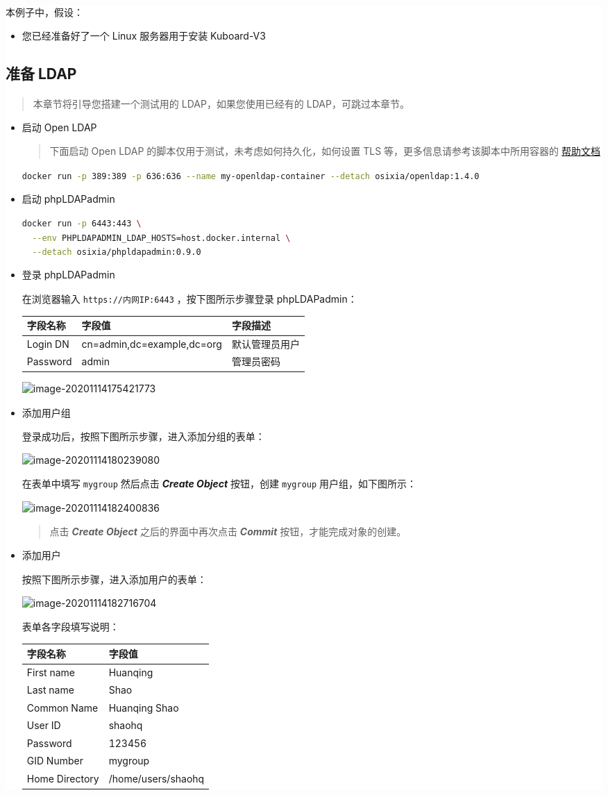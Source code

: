 本例子中，假设：

* 您已经准备好了一个 Linux 服务器用于安装 Kuboard-V3

## 准备 LDAP

> 本章节将引导您搭建一个测试用的 LDAP，如果您使用已经有的 LDAP，可跳过本章节。

* 启动 Open LDAP

  > 下面启动 Open LDAP 的脚本仅用于测试，未考虑如何持久化，如何设置 TLS 等，更多信息请参考该脚本中所用容器的 [帮助文档](https://github.com/osixia/docker-openldap)
  ``` sh
  docker run -p 389:389 -p 636:636 --name my-openldap-container --detach osixia/openldap:1.4.0
  ```
  
* 启动 phpLDAPadmin

  ```sh
  docker run -p 6443:443 \
    --env PHPLDAPADMIN_LDAP_HOSTS=host.docker.internal \
    --detach osixia/phpldapadmin:0.9.0
  ```
  
* 登录 phpLDAPadmin
  
  在浏览器输入 `https://内网IP:6443` ，按下图所示步骤登录 phpLDAPadmin：
  
  | 字段名称 | 字段值                     | 字段描述       |
  | -------- | -------------------------- | -------------- |
  | Login DN | cn=admin,dc=example,dc=org | 默认管理员用户 |
  | Password | admin                      | 管理员密码     |
  
  ![image-20201114175421773](./install-ldap.assets/image-20201114175421773.png)

* 添加用户组

  登录成功后，按照下图所示步骤，进入添加分组的表单：

  ![image-20201114180239080](./install-ldap.assets/image-20201114180239080.png)

  在表单中填写 `mygroup` 然后点击 ***Create Object*** 按钮，创建 `mygroup` 用户组，如下图所示：

  ![image-20201114182400836](./install-ldap.assets/image-20201114182400836.png)

  > 点击 ***Create Object*** 之后的界面中再次点击 ***Commit*** 按钮，才能完成对象的创建。

* 添加用户

  按照下图所示步骤，进入添加用户的表单：

  ![image-20201114182716704](./install-ldap.assets/image-20201114182716704.png)

  表单各字段填写说明：

  | 字段名称       | 字段值             |
  | -------------- | ------------------ |
  | First name     | Huanqing           |
  | Last name      | Shao               |
  | Common Name    | Huanqing Shao      |
  | User ID        | shaohq             |
  | Password       | 123456             |
  | GID Number     | mygroup            |
  | Home Directory | /home/users/shaohq |
